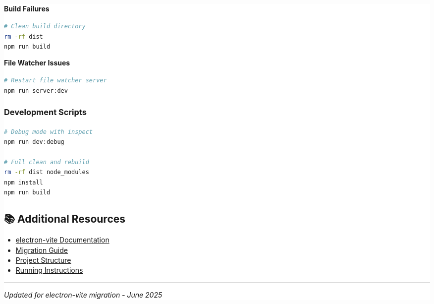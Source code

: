 **Build Failures**
```bash
# Clean build directory
rm -rf dist
npm run build
```

**File Watcher Issues**
```bash
# Restart file watcher server
npm run server:dev
```

### Development Scripts

```bash
# Debug mode with inspect
npm run dev:debug

# Full clean and rebuild
rm -rf dist node_modules
npm install
npm run build
```

## 📚 Additional Resources

- [electron-vite Documentation](https://electron-vite.org/)
- [Migration Guide](./MIGRATION.md)
- [Project Structure](./PROJECT_STRUCTURE.md)
- [Running Instructions](./RUNNING.md)

---

*Updated for electron-vite migration - June 2025*